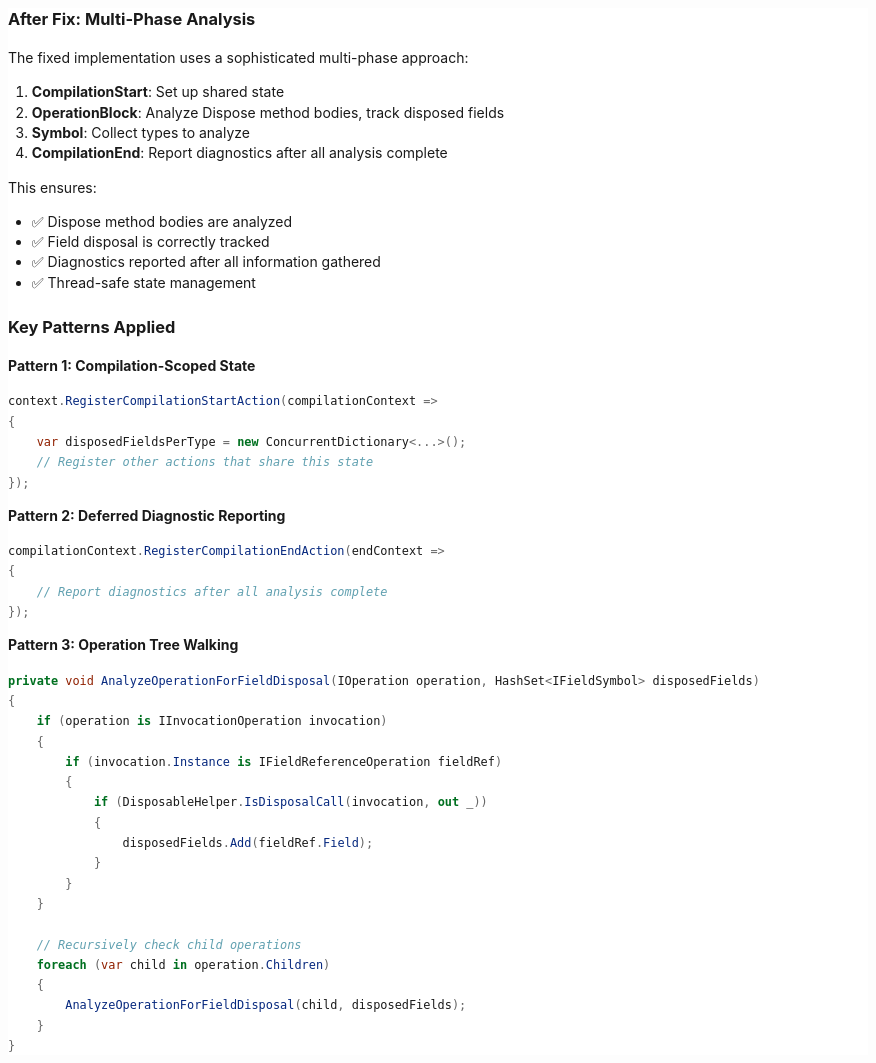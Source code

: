 ### After Fix: Multi-Phase Analysis

The fixed implementation uses a sophisticated multi-phase approach:

1. **CompilationStart**: Set up shared state
2. **OperationBlock**: Analyze Dispose method bodies, track disposed fields
3. **Symbol**: Collect types to analyze
4. **CompilationEnd**: Report diagnostics after all analysis complete

This ensures:
- ✅ Dispose method bodies are analyzed
- ✅ Field disposal is correctly tracked
- ✅ Diagnostics reported after all information gathered
- ✅ Thread-safe state management

### Key Patterns Applied

**Pattern 1: Compilation-Scoped State**
```csharp
context.RegisterCompilationStartAction(compilationContext =>
{
    var disposedFieldsPerType = new ConcurrentDictionary<...>();
    // Register other actions that share this state
});
```

**Pattern 2: Deferred Diagnostic Reporting**
```csharp
compilationContext.RegisterCompilationEndAction(endContext =>
{
    // Report diagnostics after all analysis complete
});
```

**Pattern 3: Operation Tree Walking**
```csharp
private void AnalyzeOperationForFieldDisposal(IOperation operation, HashSet<IFieldSymbol> disposedFields)
{
    if (operation is IInvocationOperation invocation)
    {
        if (invocation.Instance is IFieldReferenceOperation fieldRef)
        {
            if (DisposableHelper.IsDisposalCall(invocation, out _))
            {
                disposedFields.Add(fieldRef.Field);
            }
        }
    }

    // Recursively check child operations
    foreach (var child in operation.Children)
    {
        AnalyzeOperationForFieldDisposal(child, disposedFields);
    }
}
```
